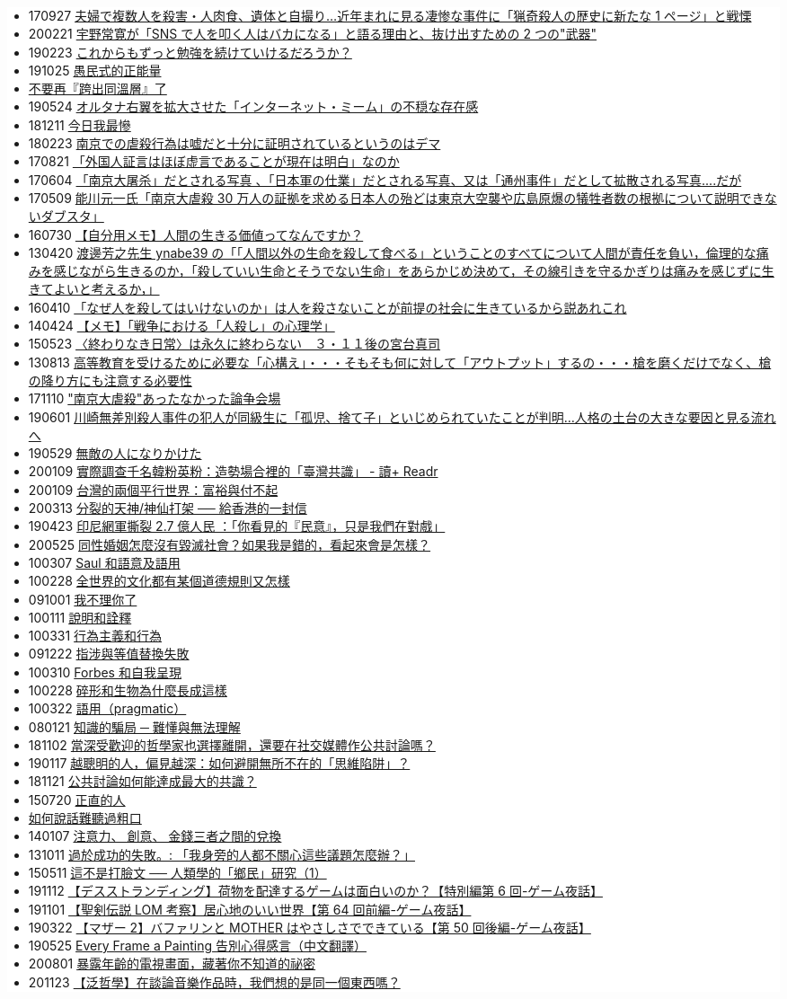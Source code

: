 - 170927 [夫婦で複数人を殺害・人肉食、遺体と自撮り…近年まれに見る凄惨な事件に「猟奇殺人の歴史に新たな 1 ページ」と戦慄](https://togetter.com/li/1155143)
- 200221 [宇野常寛が「SNS で人を叩く人はバカになる」と語る理由と、抜け出すための 2 つの"武器"](https://r25.jp/article/779190689271001490)
- 190223 [これからもずっと勉強を続けていけるだろうか？](https://qiita.com/katsu1110/items/d3ca6939114132a85769)
- 191025 [愚民式的正能量](https://medium.com/@Moyashi/%E6%84%9A%E6%B0%91%E5%BC%8F%E7%9A%84%E6%AD%A3%E8%83%BD%E9%87%8F-49de706cddd7)
- [不要再『跨出同溫層』了](https://www.facebook.com/notes/%E5%8A%89%E7%B6%AD%E4%BA%BA/%E4%B8%8D%E8%A6%81%E5%86%8D%E8%B7%A8%E5%87%BA%E5%90%8C%E6%BA%AB%E5%B1%A4%E4%BA%86/10157303010744326/)
- 190524 [オルタナ右翼を拡大させた「インターネット・ミーム」の不穏な存在感](https://gendai.ismedia.jp/articles/-/64765)
- 181211 [今日我最慘](https://medium.com/@Moyashi/%E4%BB%8A%E6%97%A5%E6%88%91%E6%9C%80%E6%85%98-3800729d25d1)
- 180223 [南京での虐殺行為は嘘だと十分に証明されているというのはデマ](https://togetter.com/li/1202275)
- 170821 [「外国人証言はほぼ虚言であることが現在は明白」なのか](https://togetter.com/li/1142584)
- 170604 [「南京大屠杀」だとされる写真 、「日本軍の仕業」だとされる写真、又は「通州事件」だとして拡散される写真....だが](https://togetter.com/li/1116855)
- 170509 [能川元一氏「南京大虐殺 30 万人の証拠を求める日本人の殆どは東京大空襲や広島原爆の犠牲者数の根拠について説明できないダブスタ」](https://togetter.com/li/1108652)
- 160730 [【自分用メモ】人間の生きる価値ってなんですか？](https://togetter.com/li/1006237)
- 130420 [渡邊芳之先生 ynabe39 の「「人間以外の生命を殺して食べる」ということのすべてについて人間が責任を負い，倫理的な痛みを感じながら生きるのか，「殺していい生命とそうでない生命」をあらかじめ決めて，その線引きを守るかぎりは痛みを感じずに生きてよいと考えるか，」](https://togetter.com/li/490680)
- 160410 [「なぜ人を殺してはいけないのか」は人を殺さないことが前提の社会に生きているから説あれこれ](https://togetter.com/li/960852)
- 140424 [【メモ】「戦争における「人殺し」の心理学」](https://togetter.com/li/658878)
- 150523 [〈終わりなき日常〉は永久に終わらない　３・１１後の宮台真司](https://togetter.com/li/825112)
- 130813 [高等教育を受けるために必要な「心構え」・・・そもそも何に対して「アウトプット」するの・・・槍を磨くだけでなく、槍の降り方にも注意する必要性](https://togetter.com/li/548146)
- 171110 ["南京大虐殺"あったなかった論争会場](https://togetter.com/li/1170165)
- 190601 [川崎無差別殺人事件の犯人が同級生に「孤児、捨て子」といじめられていたことが判明…人格の土台の大きな要因と見る流れへ](https://togetter.com/li/1361746)
- 190529 [無敵の人になりかけた](https://anond.hatelabo.jp/20190529235940)
- 200109 [實際調查千名韓粉英粉：造勢場合裡的「臺灣共識」 - 讀+ Readr](https://www.readr.tw/post/2102)
- 200109 [台灣的兩個平行世界：富裕與付不起](https://daodu.tech/01-09-2020-taiwan-two-parallel-world-too-prosperous-to-afford)
- 200313 [分裂的天神/神仙打架 ── 給香港的一封信](https://www.reignitepress.com/post/divided-god)
- 190423 [印尼網軍撕裂 2.7 億人民 ：「你看見的『民意』，只是我們在對戲」](https://www.twreporter.org/a/cyberwarfare-units-disinformation-fake-news-indonesia)
- 200525 [同性婚姻怎麼沒有毀滅社會？如果我是錯的，看起來會是怎樣？](https://news.readmoo.com/2020/05/25/kris-200525-if-i-were-wrong/)
- 100307 [Saul 和語意及語用](https://aaphi.blogspot.com/2010/03/saul.html)
- 100228 [全世界的文化都有某個道德規則又怎樣](https://aaphi.blogspot.com/2010/02/blog-post_28.html)
- 091001 [我不理你了](https://aaphi.blogspot.com/2009/10/blog-post.html)
- 100111 [說明和詮釋](https://aaphi.blogspot.com/2010/01/explain-and-interpretation.html)
- 100331 [行為主義和行為](https://aaphi.blogspot.com/2010/03/blog-post_31.html)
- 091222 [指涉與等值替換失敗](https://aaphi.blogspot.com/2009/12/coreference-and-referential-opacity.html)
- 100310 [Forbes 和自我呈現](https://aaphi.blogspot.com/2010/03/forbes.html)
- 100228 [碎形和生物為什麼長成這樣](https://aaphi.blogspot.com/2010/02/blog-post_3403.html)
- 100322 [語用（pragmatic）](https://aaphi.blogspot.com/2010/03/pragmatic.html)
- 080121 [知識的騙局 ─ 難懂與無法理解](http://phiphicake.blogspot.tw/2008/05/blog-post_5887.html)
- 181102 [當深受歡迎的哲學家也選擇離開，還要在社交媒體作公共討論嗎？](https://hk.thenewslens.com/article/107379)
- 190117 [越聰明的人，偏見越深：如何避開無所不在的「思維陷阱」？](https://www.thenewslens.com/article/111911)
- 181121 [公共討論如何能達成最大的共識？](https://www.thenewslens.com/article/108669)
- 150720 [正直的人](http://yclou.blogspot.tw/2015/07/blog-post_20.html)
- [如何說話難聽過粗口](https://www.facebook.com/cheng.lap.9/posts/10155580105272357)
- 140107 [注意力、 創意、 金錢三者之間的兌換](https://pansci.asia/archives/54958)
- 131011 [過於成功的失敗。: 「我身旁的人都不關心這些議題怎麼辦？」](http://waitingism.blogspot.com/2013/10/blog-post.html)
- 150511 [這不是打臉文 ── 人類學的「鄉民」研究（1）](https://guavanthropology.tw/article/6437)
- 191112 [【デスストランディング】荷物を配達するゲームは面白いのか？【特別編第 6 回-ゲーム夜話】](https://www.nicovideo.jp/watch/sm35944133)
- 191101 [【聖剣伝説 LOM 考察】居心地のいい世界【第 64 回前編-ゲーム夜話】](https://www.nicovideo.jp/watch/sm35895689)
- 190322 [【マザー 2】バファリンと MOTHER はやさしさでできている【第 50 回後編-ゲーム夜話】](https://nico.ms/sm34826699)
- 190525 [Every Frame a Painting 告別心得感言（中文翻譯）](https://brettlin-78528.medium.com/every-frame-a-painting-%E5%91%8A%E5%88%A5%E5%BF%83%E5%BE%97%E6%84%9F%E8%A8%80-%E4%B8%AD%E6%96%87%E7%BF%BB%E8%AD%AF-c46ade3e93db)
- 200801 [暴露年齡的電視畫面，藏著你不知道的祕密](https://technews.tw/2020/08/01/story-of-tv-test-card/)
- 201123 [【泛哲學】在談論音樂作品時，我們想的是同一個東西嗎？](https://philomedium.com/blog/81361)